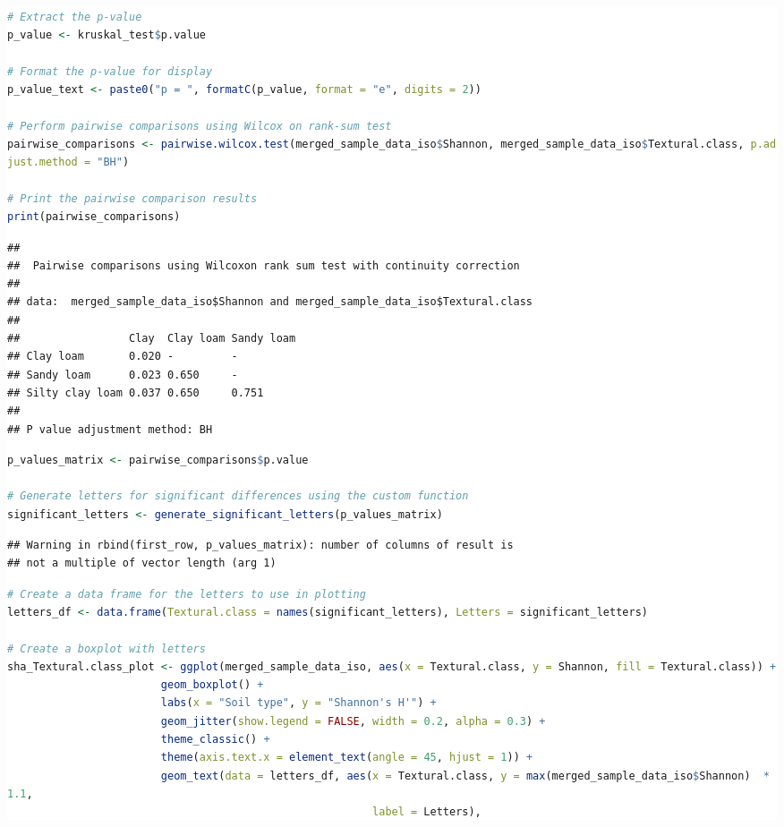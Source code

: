 ``` r
# Extract the p-value
p_value <- kruskal_test$p.value

# Format the p-value for display
p_value_text <- paste0("p = ", formatC(p_value, format = "e", digits = 2))

# Perform pairwise comparisons using Wilcox on rank-sum test
pairwise_comparisons <- pairwise.wilcox.test(merged_sample_data_iso$Shannon, merged_sample_data_iso$Textural.class, p.adjust.method = "BH")

# Print the pairwise comparison results
print(pairwise_comparisons)
```

    ## 
    ##  Pairwise comparisons using Wilcoxon rank sum test with continuity correction 
    ## 
    ## data:  merged_sample_data_iso$Shannon and merged_sample_data_iso$Textural.class 
    ## 
    ##                 Clay  Clay loam Sandy loam
    ## Clay loam       0.020 -         -         
    ## Sandy loam      0.023 0.650     -         
    ## Silty clay loam 0.037 0.650     0.751     
    ## 
    ## P value adjustment method: BH

``` r
p_values_matrix <- pairwise_comparisons$p.value

# Generate letters for significant differences using the custom function
significant_letters <- generate_significant_letters(p_values_matrix)
```

    ## Warning in rbind(first_row, p_values_matrix): number of columns of result is
    ## not a multiple of vector length (arg 1)

``` r
# Create a data frame for the letters to use in plotting
letters_df <- data.frame(Textural.class = names(significant_letters), Letters = significant_letters)

# Create a boxplot with letters
sha_Textural.class_plot <- ggplot(merged_sample_data_iso, aes(x = Textural.class, y = Shannon, fill = Textural.class)) +
                        geom_boxplot() +
                        labs(x = "Soil type", y = "Shannon's H'") +
                        geom_jitter(show.legend = FALSE, width = 0.2, alpha = 0.3) + 
                        theme_classic() +
                        theme(axis.text.x = element_text(angle = 45, hjust = 1)) +
                        geom_text(data = letters_df, aes(x = Textural.class, y = max(merged_sample_data_iso$Shannon)  * 1.1, 
                                                         label = Letters), 
```